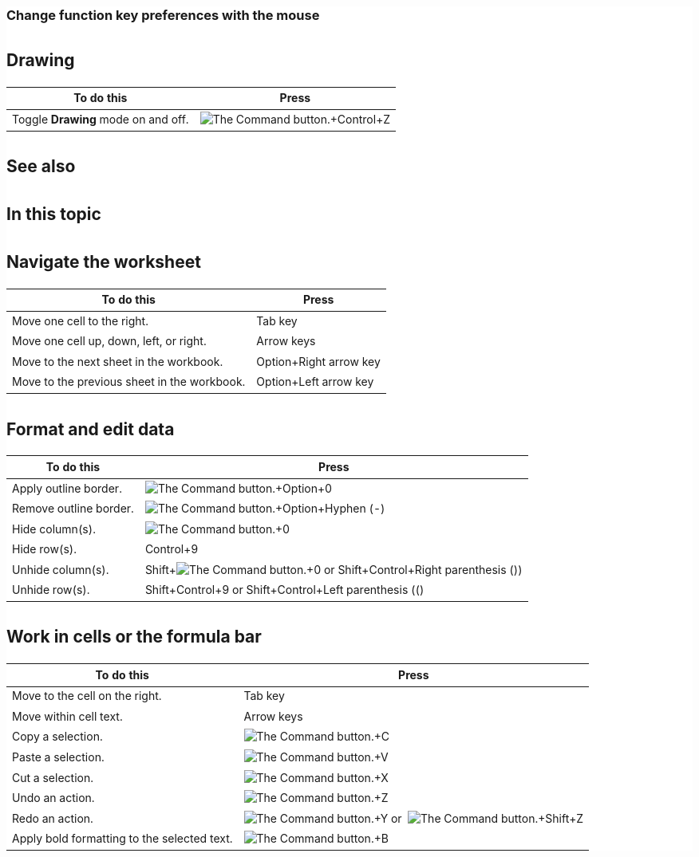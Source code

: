 ### Change function key preferences with the mouse

## Drawing

| To do this                          | Press                                                                                                                     |
|-------------------------------------|---------------------------------------------------------------------------------------------------------------------------|
| Toggle **Drawing** mode on and off. | ![The Command button.](https://support.content.office.net/en-us/media/314f2d55-e8b8-4417-9d4b-b3908c1ebd0c.gif)+Control+Z |

## See also

## In this topic
## Navigate the worksheet

| To do this                                  | Press                  |
|---------------------------------------------|------------------------|
| Move one cell to the right.                 | Tab key                |
| Move one cell up, down, left, or right.     | Arrow keys             |
| Move to the next sheet in the workbook.     | Option+Right arrow key |
| Move to the previous sheet in the workbook. | Option+Left arrow key  |

## Format and edit data

| To do this             | Press                                                                                                                                                          |
|------------------------|----------------------------------------------------------------------------------------------------------------------------------------------------------------|
| Apply outline border.  | ![The Command button.](https://support.content.office.net/en-us/media/314f2d55-e8b8-4417-9d4b-b3908c1ebd0c.gif)+Option+0                                       |
| Remove outline border. | ![The Command button.](https://support.content.office.net/en-us/media/314f2d55-e8b8-4417-9d4b-b3908c1ebd0c.gif)+Option+Hyphen (-)                              |
| Hide column(s).        | ![The Command button.](https://support.content.office.net/en-us/media/314f2d55-e8b8-4417-9d4b-b3908c1ebd0c.gif)+0                                              |
| Hide row(s).           | Control+9                                                                                                                                                      |
| Unhide column(s).      | Shift+![The Command button.](https://support.content.office.net/en-us/media/314f2d55-e8b8-4417-9d4b-b3908c1ebd0c.gif)+0 or Shift+Control+Right parenthesis ()) |
| Unhide row(s).         | Shift+Control+9 or Shift+Control+Left parenthesis (()                                                                                                          |

## Work in cells or the formula bar

| To do this                                                                      | Press                                                                                                                                                                                                                                         |
|---------------------------------------------------------------------------------|-----------------------------------------------------------------------------------------------------------------------------------------------------------------------------------------------------------------------------------------------|
| Move to the cell on the right.                                                  | Tab key                                                                                                                                                                                                                                       |
| Move within cell text.                                                          | Arrow keys                                                                                                                                                                                                                                    |
| Copy a selection.                                                               | ![The Command button.](https://support.content.office.net/en-us/media/314f2d55-e8b8-4417-9d4b-b3908c1ebd0c.gif)+C                                                                                                                             |
| Paste a selection.                                                              | ![The Command button.](https://support.content.office.net/en-us/media/314f2d55-e8b8-4417-9d4b-b3908c1ebd0c.gif)+V                                                                                                                             |
| Cut a selection.                                                                | ![The Command button.](https://support.content.office.net/en-us/media/314f2d55-e8b8-4417-9d4b-b3908c1ebd0c.gif)+X                                                                                                                             |
| Undo an action.                                                                 | ![The Command button.](https://support.content.office.net/en-us/media/314f2d55-e8b8-4417-9d4b-b3908c1ebd0c.gif)+Z                                                                                                                             |
| Redo an action.                                                                 | ![The Command button.](https://support.content.office.net/en-us/media/314f2d55-e8b8-4417-9d4b-b3908c1ebd0c.gif)+Y or  ![The Command button.](https://support.content.office.net/en-us/media/314f2d55-e8b8-4417-9d4b-b3908c1ebd0c.gif)+Shift+Z |
| Apply bold formatting to the selected text.                                     | ![The Command button.](https://support.content.office.net/en-us/media/314f2d55-e8b8-4417-9d4b-b3908c1ebd0c.gif)+B                                                                                                                             |